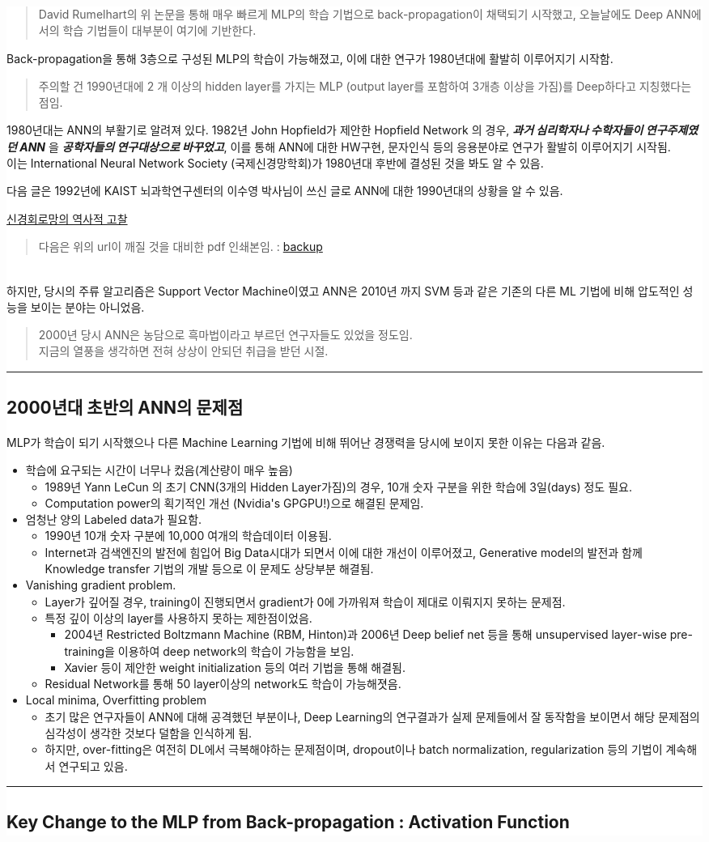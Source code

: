 > David Rumelhart의 위 논문을 통해 매우 빠르게 MLP의 학습 기법으로 back-propagation이 채택되기 시작했고, 오늘날에도 Deep ANN에서의 학습 기법들이 대부분이 여기에 기반한다. 

Back-propagation을 통해 3층으로 구성된 MLP의 학습이 가능해졌고, 이에 대한 연구가 1980년대에 활발히 이루어지기 시작함. 

> 주의할 건 1990년대에 2
개 이상의 hidden layer를 가지는 MLP (output layer를 포함하여 3개층 이상을 가짐)를 Deep하다고 지칭했다는 점임.

1980년대는 ANN의 부활기로 알려져 있다. 1982년 John Hopfield가 제안한 Hopfield Network 의 경우, ***과거 심리학자나 수학자들이 연구주제였던 ANN*** 을 ***공학자들의 연구대상으로 바꾸었고***, 이를 통해 ANN에 대한 HW구현, 문자인식 등의 응용분야로 연구가 활발히 이루어지기 시작됨.  
이는 International Neural Network Society (국제신경망학회)가 1980년대 후반에 결성된 것을 봐도 알 수 있음.

다음 글은 1992년에 KAIST 뇌과학연구센터의 이수영 박사님이 쓰신 글로 ANN에 대한 1990년대의 상황을 알 수 있음.

[신경회로망의 역사적 고찰](http://www.aistudy.com/neural/history_lee.htm#_bookmark_389c9e0)

> 다음은 위의 url이 깨질 것을 대비한 pdf 인쇄본임. : [backup](./file/신경회로망%20의%20역사적%20고찰%20_%20이수영.pdf)

<br/>
하지만, 당시의 주류 알고리즘은 Support Vector Machine이였고 ANN은 2010년 까지 SVM 등과 같은 기존의 다른 ML 기법에 비해 압도적인 성능을 보이는 분야는 아니었음.

> 2000년 당시 ANN은 농담으로 흑마법이라고 부르던 연구자들도 있었을 정도임.  
> 지금의 열풍을 생각하면 전혀 상상이 안되던 취급을 받던 시절.

---

## 2000년대 초반의 ANN의 문제점

MLP가 학습이 되기 시작했으나 다른 Machine Learning 기법에 비해 뛰어난 경쟁력을 당시에 보이지 못한 이유는 다음과 같음.

* 학습에 요구되는 시간이 너무나 컸음(계산량이 매우 높음)
    * 1989년 Yann LeCun 의 초기 CNN(3개의 Hidden Layer가짐)의 경우, 10개 숫자 구분을 위한 학습에 3일(days) 정도 필요.
    * Computation power의 획기적인 개선 (Nvidia's GPGPU!)으로 해결된 문제임.
* 엄청난 양의 Labeled data가 필요함. 
    * 1990년 10개 숫자 구분에 10,000 여개의 학습데이터 이용됨.
    * Internet과 검색엔진의 발전에 힘입어 Big Data시대가 되면서 이에 대한 개선이 이루어졌고, Generative model의 발전과 함께 Knowledge transfer 기법의 개발 등으로 이 문제도 상당부분 해결됨. 
* Vanishing gradient problem.
    * Layer가 깊어질 경우, training이 진행되면서 gradient가 0에 가까워져 학습이 제대로 이뤄지지 못하는 문제점.
    * 특정 깊이 이상의 layer를 사용하지 못하는 제한점이었음.
        * 2004년 Restricted Boltzmann Machine (RBM, Hinton)과 2006년 Deep belief net 등을 통해 unsupervised layer-wise pre-training을 이용하여 deep network의 학습이 가능함을 보임.
        * Xavier 등이 제안한 weight initialization 등의 여러 기법을 통해 해결됨.
    * Residual Network를 통해 50 layer이상의 network도 학습이 가능해졋음.
* Local minima, Overfitting problem
    * 초기 많은 연구자들이 ANN에 대해 공격했던 부분이나, Deep Learning의 연구결과가 실제 문제들에서 잘 동작함을 보이면서 해당 문제점의 심각성이 생각한 것보다 덜함을 인식하게 됨.
    * 하지만, over-fitting은 여전히 DL에서 극복해야하는 문제점이며, dropout이나 batch normalization, regularization 등의 기법이 계속해서 연구되고 있음.

---

## Key Change to the MLP from Back-propagation : Activation Function

